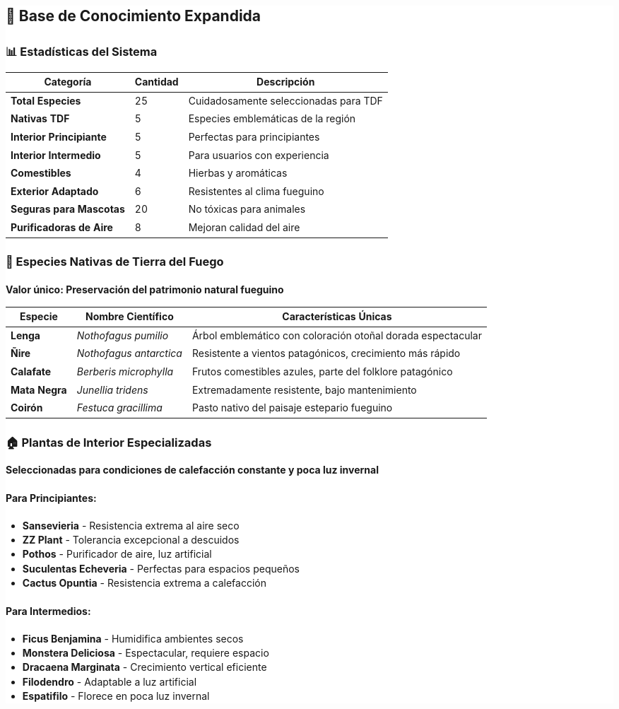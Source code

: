## 🌱 Base de Conocimiento Expandida

### 📊 Estadísticas del Sistema

| Categoría | Cantidad | Descripción |
|-----------|----------|-------------|
| **Total Especies** | 25 | Cuidadosamente seleccionadas para TDF |
| **Nativas TDF** | 5 | Especies emblemáticas de la región |
| **Interior Principiante** | 5 | Perfectas para principiantes |
| **Interior Intermedio** | 5 | Para usuarios con experiencia |
| **Comestibles** | 4 | Hierbas y aromáticas |
| **Exterior Adaptado** | 6 | Resistentes al clima fueguino |
| **Seguras para Mascotas** | 20 | No tóxicas para animales |
| **Purificadoras de Aire** | 8 | Mejoran calidad del aire |

### 🌳 Especies Nativas de Tierra del Fuego

**Valor único: Preservación del patrimonio natural fueguino**

| Especie | Nombre Científico | Características Únicas |
|---------|-------------------|------------------------|
| **Lenga** | *Nothofagus pumilio* | Árbol emblemático con coloración otoñal dorada espectacular |
| **Ñire** | *Nothofagus antarctica* | Resistente a vientos patagónicos, crecimiento más rápido |
| **Calafate** | *Berberis microphylla* | Frutos comestibles azules, parte del folklore patagónico |
| **Mata Negra** | *Junellia tridens* | Extremadamente resistente, bajo mantenimiento |
| **Coirón** | *Festuca gracillima* | Pasto nativo del paisaje estepario fueguino |

### 🏠 Plantas de Interior Especializadas

**Seleccionadas para condiciones de calefacción constante y poca luz invernal**

#### Para Principiantes:
- **Sansevieria** - Resistencia extrema al aire seco
- **ZZ Plant** - Tolerancia excepcional a descuidos
- **Pothos** - Purificador de aire, luz artificial
- **Suculentas Echeveria** - Perfectas para espacios pequeños
- **Cactus Opuntia** - Resistencia extrema a calefacción

#### Para Intermedios:
- **Ficus Benjamina** - Humidifica ambientes secos
- **Monstera Deliciosa** - Espectacular, requiere espacio
- **Dracaena Marginata** - Crecimiento vertical eficiente
- **Filodendro** - Adaptable a luz artificial
- **Espatifilo** - Florece en poca luz invernal
